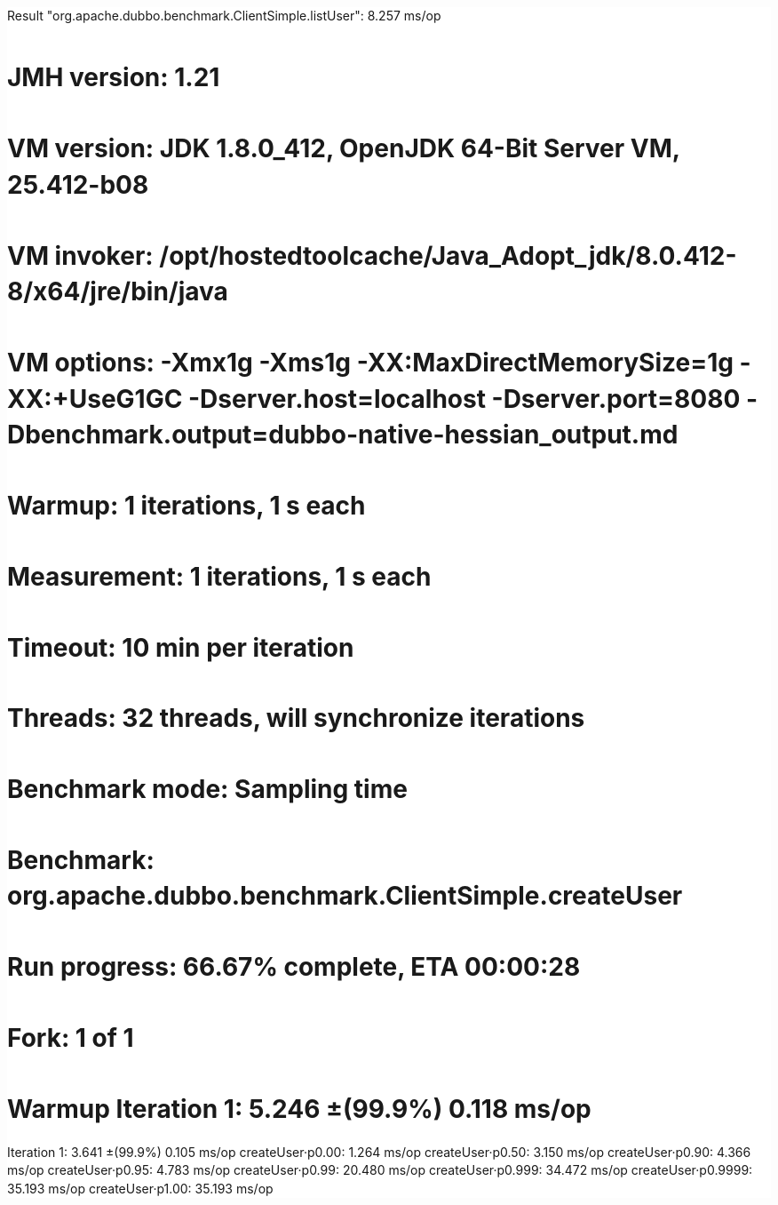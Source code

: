 
Result "org.apache.dubbo.benchmark.ClientSimple.listUser":
  8.257 ms/op


# JMH version: 1.21
# VM version: JDK 1.8.0_412, OpenJDK 64-Bit Server VM, 25.412-b08
# VM invoker: /opt/hostedtoolcache/Java_Adopt_jdk/8.0.412-8/x64/jre/bin/java
# VM options: -Xmx1g -Xms1g -XX:MaxDirectMemorySize=1g -XX:+UseG1GC -Dserver.host=localhost -Dserver.port=8080 -Dbenchmark.output=dubbo-native-hessian_output.md
# Warmup: 1 iterations, 1 s each
# Measurement: 1 iterations, 1 s each
# Timeout: 10 min per iteration
# Threads: 32 threads, will synchronize iterations
# Benchmark mode: Sampling time
# Benchmark: org.apache.dubbo.benchmark.ClientSimple.createUser

# Run progress: 66.67% complete, ETA 00:00:28
# Fork: 1 of 1
# Warmup Iteration   1: 5.246 ±(99.9%) 0.118 ms/op
Iteration   1: 3.641 ±(99.9%) 0.105 ms/op
                 createUser·p0.00:   1.264 ms/op
                 createUser·p0.50:   3.150 ms/op
                 createUser·p0.90:   4.366 ms/op
                 createUser·p0.95:   4.783 ms/op
                 createUser·p0.99:   20.480 ms/op
                 createUser·p0.999:  34.472 ms/op
                 createUser·p0.9999: 35.193 ms/op
                 createUser·p1.00:   35.193 ms/op
